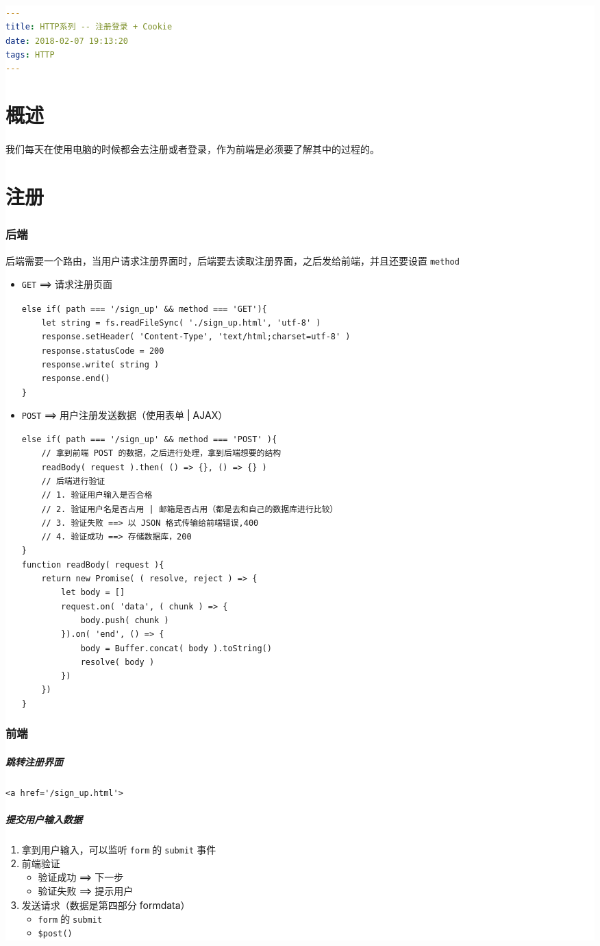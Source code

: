 ```yaml
---
title: HTTP系列 -- 注册登录 + Cookie
date: 2018-02-07 19:13:20
tags: HTTP
---
```

# 概述
我们每天在使用电脑的时候都会去注册或者登录，作为前端是必须要了解其中的过程的。

# 注册
### 后端
后端需要一个路由，当用户请求注册界面时，后端要去读取注册界面，之后发给前端，并且还要设置 ` method `
-  ` GET ` ==> 请求注册页面
    ```
    else if( path === '/sign_up' && method === 'GET'){
        let string = fs.readFileSync( './sign_up.html', 'utf-8' )
        response.setHeader( 'Content-Type', 'text/html;charset=utf-8' )
        response.statusCode = 200
        response.write( string )
        response.end()
    }
    ```
- ` POST ` ==> 用户注册发送数据（使用表单 | AJAX）
    ```
    else if( path === '/sign_up' && method === 'POST' ){
        // 拿到前端 POST 的数据，之后进行处理，拿到后端想要的结构
        readBody( request ).then( () => {}, () => {} )
        // 后端进行验证
        // 1. 验证用户输入是否合格
        // 2. 验证用户名是否占用 | 邮箱是否占用（都是去和自己的数据库进行比较）
        // 3. 验证失败 ==> 以 JSON 格式传输给前端错误,400
        // 4. 验证成功 ==> 存储数据库，200
    }
    function readBody( request ){
        return new Promise( ( resolve, reject ) => {
            let body = []
            request.on( 'data', ( chunk ) => {
                body.push( chunk )
            }).on( 'end', () => {
                body = Buffer.concat( body ).toString()
                resolve( body )
            })
        })
    }
    ```
### 前端
##### 跳转注册界面
```
<a href='/sign_up.html'>
```
##### 提交用户输入数据
1. 拿到用户输入，可以监听 ` form ` 的 ` submit ` 事件
2. 前端验证
    - 验证成功 ==> 下一步
    - 验证失败 ==> 提示用户
3. 发送请求（数据是第四部分 formdata）
    - ` form ` 的 ` submit `
    - ` $post() `